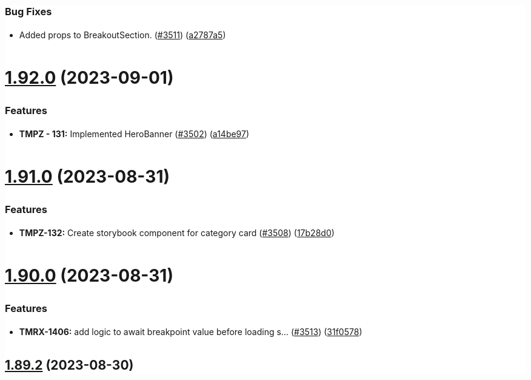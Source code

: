 
### Bug Fixes

* Added props to BreakoutSection. ([#3511](https://github.com/newsuk/times-components/issues/3511)) ([a2787a5](https://github.com/newsuk/times-components/commit/a2787a5fa443a716751b1dc29ecc9ec153e4ebe5))





# [1.92.0](https://github.com/newsuk/times-components/compare/@times-components/ts-newskit@1.91.0...@times-components/ts-newskit@1.92.0) (2023-09-01)


### Features

* **TMPZ - 131:** Implemented HeroBanner ([#3502](https://github.com/newsuk/times-components/issues/3502)) ([a14be97](https://github.com/newsuk/times-components/commit/a14be976089c23badfda719a073e124088601870))





# [1.91.0](https://github.com/newsuk/times-components/compare/@times-components/ts-newskit@1.90.0...@times-components/ts-newskit@1.91.0) (2023-08-31)


### Features

* **TMPZ-132:** Create storybook component for category card ([#3508](https://github.com/newsuk/times-components/issues/3508)) ([17b28d0](https://github.com/newsuk/times-components/commit/17b28d0dd25f629baa6600de6880133275649a15))





# [1.90.0](https://github.com/newsuk/times-components/compare/@times-components/ts-newskit@1.89.2...@times-components/ts-newskit@1.90.0) (2023-08-31)


### Features

* **TMRX-1406:** add logic to await breakpoint value before loading s… ([#3513](https://github.com/newsuk/times-components/issues/3513)) ([31f0578](https://github.com/newsuk/times-components/commit/31f0578fe47bc3632cda494b66589fe098bb4b25))





## [1.89.2](https://github.com/newsuk/times-components/compare/@times-components/ts-newskit@1.89.1...@times-components/ts-newskit@1.89.2) (2023-08-30)
